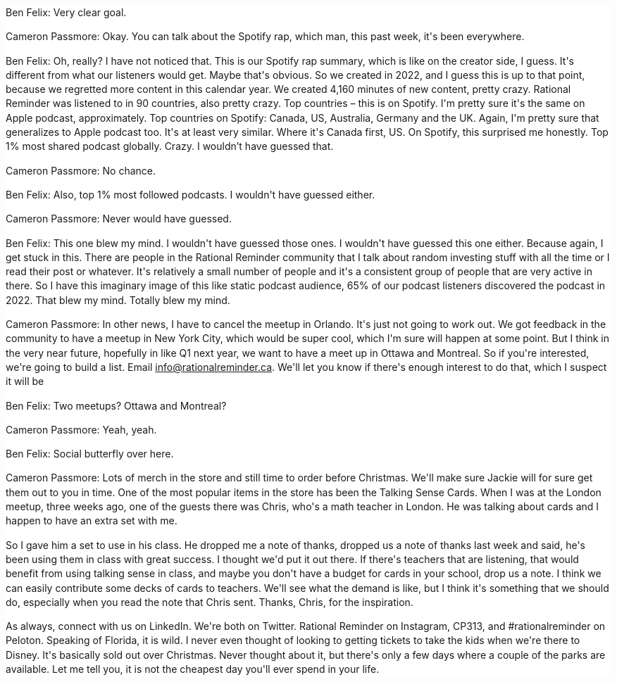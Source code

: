 Ben Felix: Very clear goal.

Cameron Passmore: Okay. You can talk about the Spotify rap, which man, this past week, it's been everywhere.

Ben Felix: Oh, really? I have not noticed that. This is our Spotify rap summary, which is like on the creator side, I guess. It's different from what our listeners would get. Maybe that's obvious. So we created in 2022, and I guess this is up to that point, because we regretted more content in this calendar year. We created 4,160 minutes of new content, pretty crazy. Rational Reminder was listened to in 90 countries, also pretty crazy. Top countries – this is on Spotify. I'm pretty sure it's the same on Apple podcast, approximately. Top countries on Spotify: Canada, US, Australia, Germany and the UK. Again, I'm pretty sure that generalizes to Apple podcast too. It's at least very similar. Where it's Canada first, US. On Spotify, this surprised me honestly. Top 1% most shared podcast globally. Crazy. I wouldn’t have guessed that.

Cameron Passmore: No chance.

Ben Felix: Also, top 1% most followed podcasts. I wouldn't have guessed either. 

Cameron Passmore: Never would have guessed.

Ben Felix: This one blew my mind. I wouldn't have guessed those ones. I wouldn't have guessed this one either. Because again, I get stuck in this. There are people in the Rational Reminder community that I talk about random investing stuff with all the time or I read their post or whatever. It's relatively a small number of people and it's a consistent group of people that are very active in there. So I have this imaginary image of this like static podcast audience, 65% of our podcast listeners discovered the podcast in 2022. That blew my mind. Totally blew my mind.

Cameron Passmore: In other news, I have to cancel the meetup in Orlando. It's just not going to work out. We got feedback in the community to have a meetup in New York City, which would be super cool, which I'm sure will happen at some point. But I think in the very near future, hopefully in like Q1 next year, we want to have a meet up in Ottawa and Montreal. So if you're interested, we're going to build a list. Email info@rationalreminder.ca. We'll let you know if there's enough interest to do that, which I suspect it will be

Ben Felix: Two meetups? Ottawa and Montreal?

Cameron Passmore: Yeah, yeah.

Ben Felix: Social butterfly over here.

Cameron Passmore: Lots of merch in the store and still time to order before Christmas. We'll make sure Jackie will for sure get them out to you in time. One of the most popular items in the store has been the Talking Sense Cards. When I was at the London meetup, three weeks ago, one of the guests there was Chris, who's a math teacher in London. He was talking about cards and I happen to have an extra set with me. 

So I gave him a set to use in his class. He dropped me a note of thanks, dropped us a note of thanks last week and said, he's been using them in class with great success. I thought we'd put it out there. If there's teachers that are listening, that would benefit from using talking sense in class, and maybe you don't have a budget for cards in your school, drop us a note. I think we can easily contribute some decks of cards to teachers. We'll see what the demand is like, but I think it's something that we should do, especially when you read the note that Chris sent. Thanks, Chris, for the inspiration.

As always, connect with us on LinkedIn. We're both on Twitter. Rational Reminder on Instagram, CP313, and #rationalreminder on Peloton. Speaking of Florida, it is wild. I never even thought of looking to getting tickets to take the kids when we're there to Disney. It's basically sold out over Christmas. Never thought about it, but there's only a few days where a couple of the parks are available. Let me tell you, it is not the cheapest day you'll ever spend in your life. 
